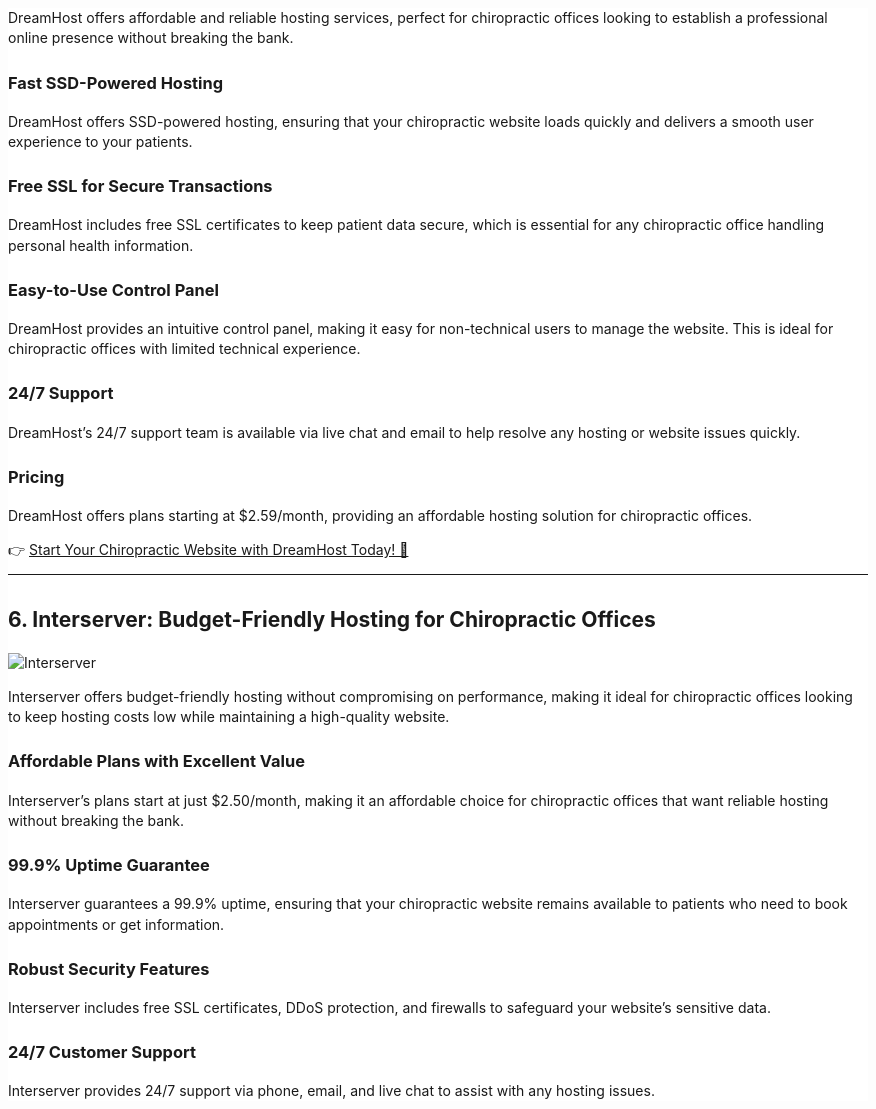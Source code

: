 DreamHost offers affordable and reliable hosting services, perfect for chiropractic offices looking to establish a professional online presence without breaking the bank.

### Fast SSD-Powered Hosting
DreamHost offers SSD-powered hosting, ensuring that your chiropractic website loads quickly and delivers a smooth user experience to your patients.

### Free SSL for Secure Transactions
DreamHost includes free SSL certificates to keep patient data secure, which is essential for any chiropractic office handling personal health information.

### Easy-to-Use Control Panel
DreamHost provides an intuitive control panel, making it easy for non-technical users to manage the website. This is ideal for chiropractic offices with limited technical experience.

### 24/7 Support
DreamHost’s 24/7 support team is available via live chat and email to help resolve any hosting or website issues quickly.

### Pricing
DreamHost offers plans starting at $2.59/month, providing an affordable hosting solution for chiropractic offices.

👉 [Start Your Chiropractic Website with DreamHost Today! 🌱](https://snipitx.com/dreamhost-jy)

---

## 6. Interserver: Budget-Friendly Hosting for Chiropractic Offices

![Interserver](https://i.imgur.com/OM5dOEW.jpeg "Interserver Hosting")

Interserver offers budget-friendly hosting without compromising on performance, making it ideal for chiropractic offices looking to keep hosting costs low while maintaining a high-quality website.

### Affordable Plans with Excellent Value
Interserver’s plans start at just $2.50/month, making it an affordable choice for chiropractic offices that want reliable hosting without breaking the bank.

### 99.9% Uptime Guarantee
Interserver guarantees a 99.9% uptime, ensuring that your chiropractic website remains available to patients who need to book appointments or get information.

### Robust Security Features
Interserver includes free SSL certificates, DDoS protection, and firewalls to safeguard your website’s sensitive data.

### 24/7 Customer Support
Interserver provides 24/7 support via phone, email, and live chat to assist with any hosting issues.
